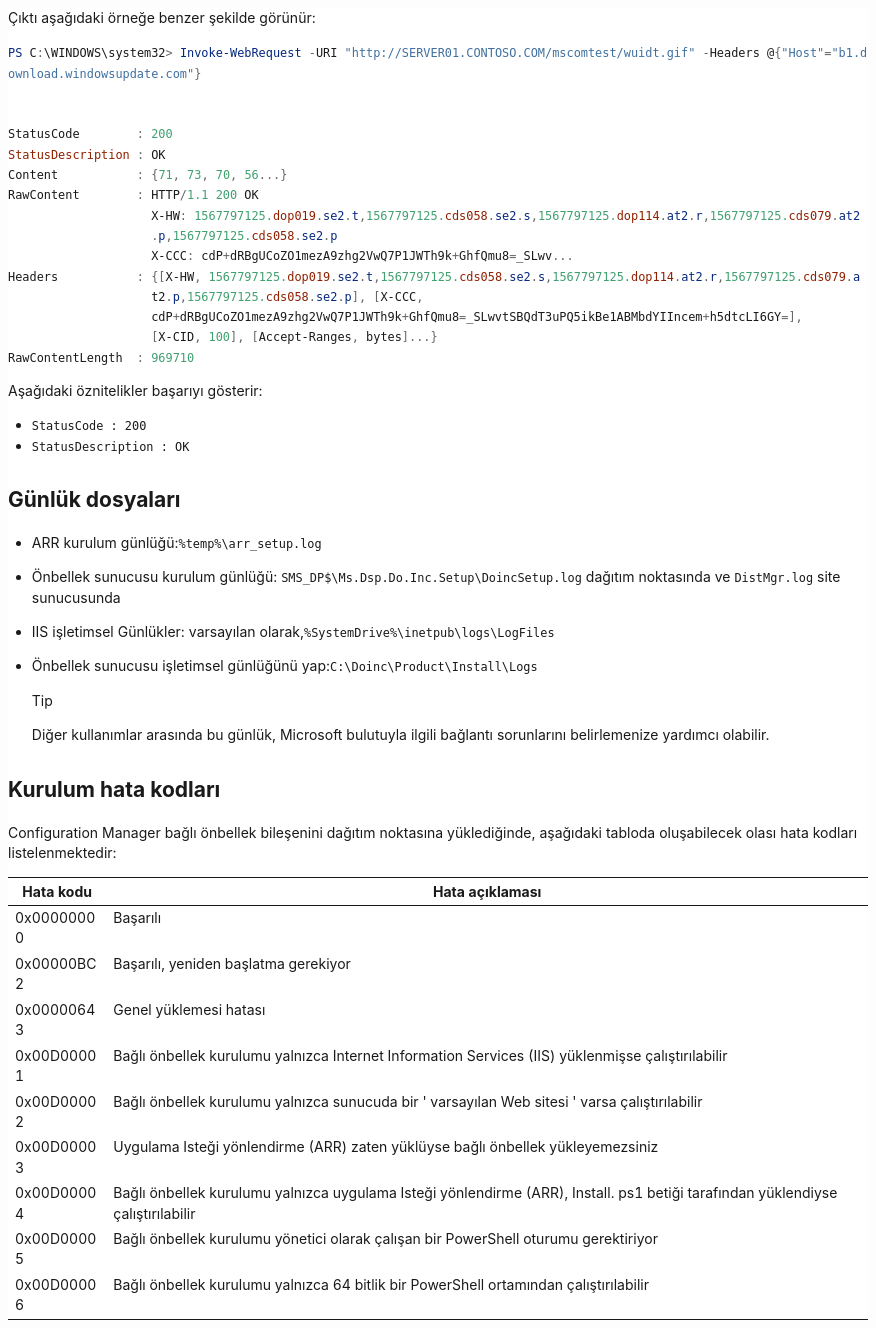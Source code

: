 Çıktı aşağıdaki örneğe benzer şekilde görünür:

```PowerShell
PS C:\WINDOWS\system32> Invoke-WebRequest -URI "http://SERVER01.CONTOSO.COM/mscomtest/wuidt.gif" -Headers @{"Host"="b1.download.windowsupdate.com"}


StatusCode        : 200
StatusDescription : OK
Content           : {71, 73, 70, 56...}
RawContent        : HTTP/1.1 200 OK
                    X-HW: 1567797125.dop019.se2.t,1567797125.cds058.se2.s,1567797125.dop114.at2.r,1567797125.cds079.at2
                    .p,1567797125.cds058.se2.p
                    X-CCC: cdP+dRBgUCoZO1mezA9zhg2VwQ7P1JWTh9k+GhfQmu8=_SLwv...
Headers           : {[X-HW, 1567797125.dop019.se2.t,1567797125.cds058.se2.s,1567797125.dop114.at2.r,1567797125.cds079.a
                    t2.p,1567797125.cds058.se2.p], [X-CCC,
                    cdP+dRBgUCoZO1mezA9zhg2VwQ7P1JWTh9k+GhfQmu8=_SLwvtSBQdT3uPQ5ikBe1ABMbdYIIncem+h5dtcLI6GY=],
                    [X-CID, 100], [Accept-Ranges, bytes]...}
RawContentLength  : 969710
```

Aşağıdaki öznitelikler başarıyı gösterir:

- `StatusCode : 200`
- `StatusDescription : OK`

## <a name="log-files"></a>Günlük dosyaları

- ARR kurulum günlüğü:`%temp%\arr_setup.log`

- Önbellek sunucusu kurulum günlüğü: `SMS_DP$\Ms.Dsp.Do.Inc.Setup\DoincSetup.log` dağıtım noktasında ve `DistMgr.log` site sunucusunda

- IIS işletimsel Günlükler: varsayılan olarak,`%SystemDrive%\inetpub\logs\LogFiles`

- Önbellek sunucusu işletimsel günlüğünü yap:`C:\Doinc\Product\Install\Logs`

    > [!TIP]
    > Diğer kullanımlar arasında bu günlük, Microsoft bulutuyla ilgili bağlantı sorunlarını belirlemenize yardımcı olabilir.

## <a name="setup-error-codes"></a>Kurulum hata kodları

Configuration Manager bağlı önbellek bileşenini dağıtım noktasına yüklediğinde, aşağıdaki tabloda oluşabilecek olası hata kodları listelenmektedir:

| Hata kodu | Hata açıklaması |
|------------|-------------------|
| 0x00000000 | Başarılı |
| 0x00000BC2 | Başarılı, yeniden başlatma gerekiyor |
| 0x00000643 | Genel yüklemesi hatası |
| 0x00D00001 | Bağlı önbellek kurulumu yalnızca Internet Information Services (IIS) yüklenmişse çalıştırılabilir |
| 0x00D00002 | Bağlı önbellek kurulumu yalnızca sunucuda bir ' varsayılan Web sitesi ' varsa çalıştırılabilir |
| 0x00D00003 | Uygulama Isteği yönlendirme (ARR) zaten yüklüyse bağlı önbellek yükleyemezsiniz |
| 0x00D00004 | Bağlı önbellek kurulumu yalnızca uygulama Isteği yönlendirme (ARR), Install. ps1 betiği tarafından yüklendiyse çalıştırılabilir |
| 0x00D00005 | Bağlı önbellek kurulumu yönetici olarak çalışan bir PowerShell oturumu gerektiriyor |
| 0x00D00006 | Bağlı önbellek kurulumu yalnızca 64 bitlik bir PowerShell ortamından çalıştırılabilir |